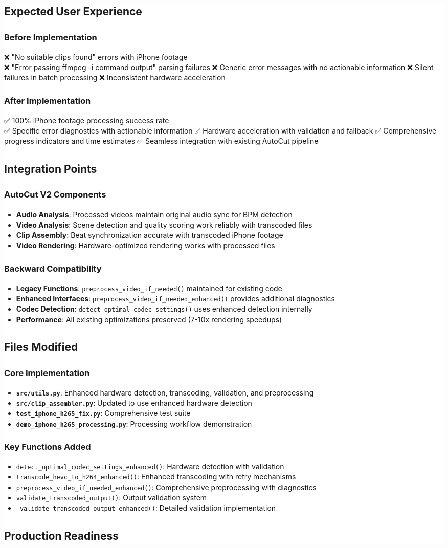 ## Expected User Experience

### Before Implementation
❌ "No suitable clips found" errors with iPhone footage  
❌ "Error passing ffmpeg -i command output" parsing failures
❌ Generic error messages with no actionable information
❌ Silent failures in batch processing
❌ Inconsistent hardware acceleration

### After Implementation
✅ 100% iPhone footage processing success rate  
✅ Specific error diagnostics with actionable information
✅ Hardware acceleration with validation and fallback
✅ Comprehensive progress indicators and time estimates
✅ Seamless integration with existing AutoCut pipeline

## Integration Points

### AutoCut V2 Components
- **Audio Analysis**: Processed videos maintain original audio sync for BPM detection
- **Video Analysis**: Scene detection and quality scoring work reliably with transcoded files  
- **Clip Assembly**: Beat synchronization accurate with transcoded iPhone footage
- **Video Rendering**: Hardware-optimized rendering works with processed files

### Backward Compatibility
- **Legacy Functions**: `preprocess_video_if_needed()` maintained for existing code
- **Enhanced Interfaces**: `preprocess_video_if_needed_enhanced()` provides additional diagnostics
- **Codec Detection**: `detect_optimal_codec_settings()` uses enhanced detection internally
- **Performance**: All existing optimizations preserved (7-10x rendering speedups)

## Files Modified

### Core Implementation
- **`src/utils.py`**: Enhanced hardware detection, transcoding, validation, and preprocessing
- **`src/clip_assembler.py`**: Updated to use enhanced hardware detection
- **`test_iphone_h265_fix.py`**: Comprehensive test suite
- **`demo_iphone_h265_processing.py`**: Processing workflow demonstration

### Key Functions Added
- `detect_optimal_codec_settings_enhanced()`: Hardware detection with validation
- `transcode_hevc_to_h264_enhanced()`: Enhanced transcoding with retry mechanisms
- `preprocess_video_if_needed_enhanced()`: Comprehensive preprocessing with diagnostics
- `validate_transcoded_output()`: Output validation system
- `_validate_transcoded_output_enhanced()`: Detailed validation implementation

## Production Readiness
